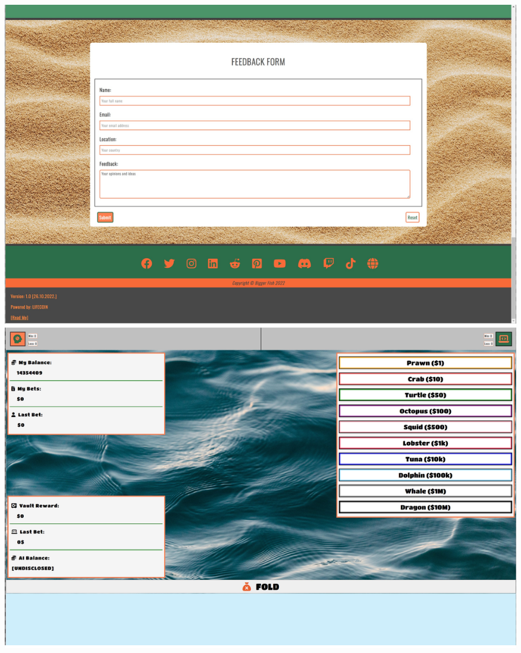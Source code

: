 ![24 inch - 2](./assets/media/images/responsive/24inch-2.jpg)
![24 inch - 3](./assets/media/images/responsive/24inch-3.jpg)
